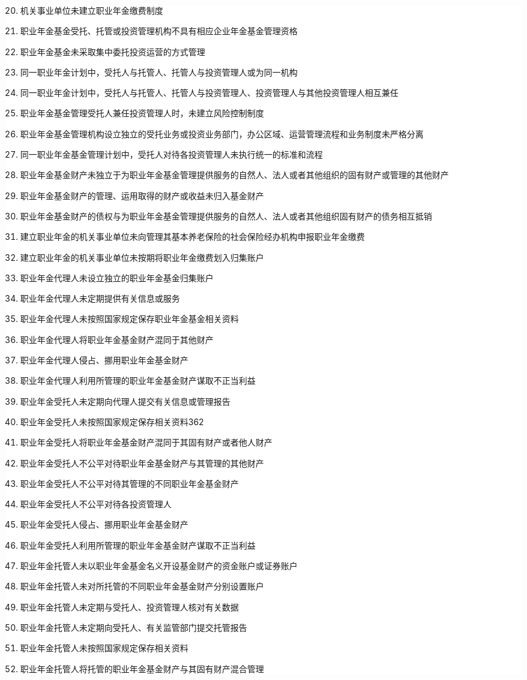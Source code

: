 20. 机关事业单位未建立职业年金缴费制度

21. 职业年金基金受托、托管或投资管理机构不具有相应企业年金基金管理资格

22. 职业年金基金未采取集中委托投资运营的方式管理

23. 同一职业年金计划中，受托人与托管人、托管人与投资管理人或为同一机构

24. 同一职业年金计划中，受托人与托管人、托管人与投资管理人、投资管理人与其他投资管理人相互兼任

25. 职业年金基金管理受托人兼任投资管理人时，未建立风险控制制度

26. 职业年金基金管理机构设立独立的受托业务或投资业务部门，办公区域、运营管理流程和业务制度未严格分离

27. 同一职业年金基金管理计划中，受托人对待各投资管理人未执行统一的标准和流程

28. 职业年金基金财产未独立于为职业年金基金管理提供服务的自然人、法人或者其他组织的固有财产或管理的其他财产

29. 职业年金基金财产的管理、运用取得的财产或收益未归入基金财产

30. 职业年金基金财产的债权与为职业年金基金管理提供服务的自然人、法人或者其他组织固有财产的债务相互抵销

31. 建立职业年金的机关事业单位未向管理其基本养老保险的社会保险经办机构申报职业年金缴费

32. 建立职业年金的机关事业单位未按期将职业年金缴费划入归集账户

33. 职业年金代理人未设立独立的职业年金基金归集账户

34. 职业年金代理人未定期提供有关信息或服务

35. 职业年金代理人未按照国家规定保存职业年金基金相关资料

36. 职业年金代理人将职业年金基金财产混同于其他财产

37. 职业年金代理人侵占、挪用职业年金基金财产

38. 职业年金代理人利用所管理的职业年金基金财产谋取不正当利益

39. 职业年金受托人未定期向代理人提交有关信息或管理报告

40. 职业年金受托人未按照国家规定保存相关资料362

41. 职业年金受托人将职业年金基金财产混同于其固有财产或者他人财产

42. 职业年金受托人不公平对待职业年金基金财产与其管理的其他财产

43. 职业年金受托人不公平对待其管理的不同职业年金基金财产

44. 职业年金受托人不公平对待各投资管理人

45. 职业年金受托人侵占、挪用职业年金基金财产

46. 职业年金受托人利用所管理的职业年金基金财产谋取不正当利益

47. 职业年金托管人未以职业年金基金名义开设基金财产的资金账户或证券账户

48. 职业年金托管人未对所托管的不同职业年金基金财产分别设置账户

49. 职业年金托管人未定期与受托人、投资管理人核对有关数据

50. 职业年金托管人未定期向受托人、有关监管部门提交托管报告

51. 职业年金托管人未按照国家规定保存相关资料

52. 职业年金托管人将托管的职业年金基金财产与其固有财产混合管理
